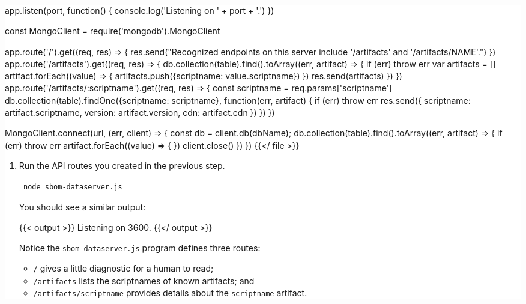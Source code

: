 app.listen(port, function() {
  console.log('Listening on ' + port + '.')
})

const MongoClient = require('mongodb').MongoClient

app.route('/').get((req, res) => {
  res.send("Recognized endpoints on this server include '/artifacts' and '/artifacts/NAME'.")
})
app.route('/artifacts').get((req, res) => {
  db.collection(table).find().toArray((err, artifact) => {
    if (err) throw err
    var artifacts = []
    artifact.forEach((value) => {
      artifacts.push({scriptname: value.scriptname})
    })
    res.send(artifacts)
  })
})
app.route('/artifacts/:scriptname').get((req, res) => {
  const scriptname = req.params['scriptname']
  db.collection(table).findOne({scriptname: scriptname}, function(err, artifact) {
  if (err) throw err
    res.send({
      scriptname: artifact.scriptname,
      version: artifact.version,
      cdn: artifact.cdn
    })
  })
})

MongoClient.connect(url, (err, client) => {
  const db = client.db(dbName);
  db.collection(table).find().toArray((err, artifact) => {
        if (err) throw err
        artifact.forEach((value) => {
    })
    client.close()
  })
})
    {{</ file >}}

1. Run the API routes you created in the previous step.

        node sbom-dataserver.js

    You should see a similar output:

    {{< output >}}
Listening on 3600.
    {{</ output >}}

    Notice the `sbom-dataserver.js` program defines three routes:

    -   `/` gives a little diagnostic for a human to read;
    - `/artifacts` lists the scriptnames of known artifacts; and
    - `/artifacts/scriptname` provides details about the `scriptname` artifact.
